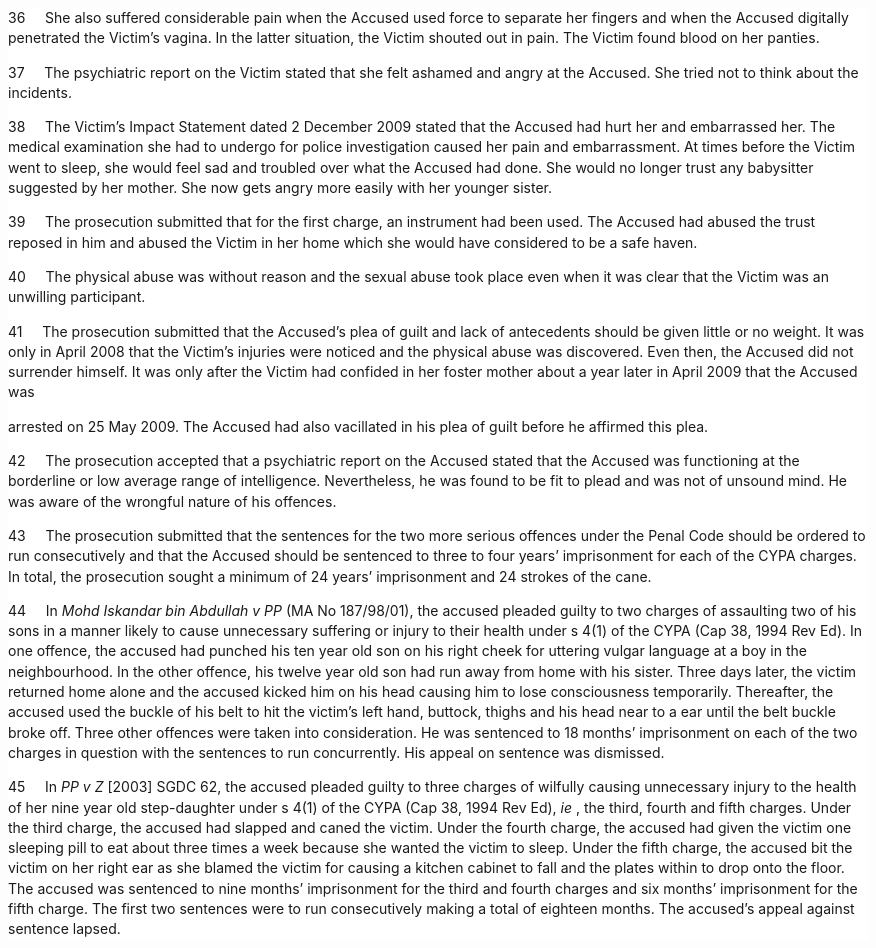 36     She also suffered considerable pain when the Accused used force to separate her fingers and when the Accused digitally penetrated the Victim’s vagina. In the latter situation, the Victim shouted out in pain. The Victim found blood on her panties. 

37     The psychiatric report on the Victim stated that she felt ashamed and angry at the Accused. She tried not to think about the incidents. 

38     The Victim’s Impact Statement dated 2 December 2009 stated that the Accused had hurt her and embarrassed her. The medical examination she had to undergo for police investigation caused her pain and embarrassment. At times before the Victim went to sleep, she would feel sad and troubled over what the Accused had done. She would no longer trust any babysitter suggested by her mother. She now gets angry more easily with her younger sister. 

39     The prosecution submitted that for the first charge, an instrument had been used. The Accused had abused the trust reposed in him and abused the Victim in her home which she would have considered to be a safe haven. 

40     The physical abuse was without reason and the sexual abuse took place even when it was clear that the Victim was an unwilling participant. 

41     The prosecution submitted that the Accused’s plea of guilt and lack of antecedents should be given little or no weight. It was only in April 2008 that the Victim’s injuries were noticed and the physical abuse was discovered. Even then, the Accused did not surrender himself. It was only after the Victim had confided in her foster mother about a year later in April 2009 that the Accused was 


arrested on 25 May 2009. The Accused had also vacillated in his plea of guilt before he affirmed this plea. 

42     The prosecution accepted that a psychiatric report on the Accused stated that the Accused was functioning at the borderline or low average range of intelligence. Nevertheless, he was found to be fit to plead and was not of unsound mind. He was aware of the wrongful nature of his offences. 

43     The prosecution submitted that the sentences for the two more serious offences under the Penal Code should be ordered to run consecutively and that the Accused should be sentenced to three to four years’ imprisonment for each of the CYPA charges. In total, the prosecution sought a minimum of 24 years’ imprisonment and 24 strokes of the cane. 

44     In _Mohd Iskandar bin Abdullah v PP_ (MA No 187/98/01), the accused pleaded guilty to two charges of assaulting two of his sons in a manner likely to cause unnecessary suffering or injury to their health under s 4(1) of the CYPA (Cap 38, 1994 Rev Ed). In one offence, the accused had punched his ten year old son on his right cheek for uttering vulgar language at a boy in the neighbourhood. In the other offence, his twelve year old son had run away from home with his sister. Three days later, the victim returned home alone and the accused kicked him on his head causing him to lose consciousness temporarily. Thereafter, the accused used the buckle of his belt to hit the victim’s left hand, buttock, thighs and his head near to a ear until the belt buckle broke off. Three other offences were taken into consideration. He was sentenced to 18 months’ imprisonment on each of the two charges in question with the sentences to run concurrently. His appeal on sentence was dismissed. 

45     In _PP v Z_ <span class="citation">[2003] SGDC 62</span>, the accused pleaded guilty to three charges of wilfully causing unnecessary injury to the health of her nine year old step-daughter under s 4(1) of the CYPA (Cap 38, 1994 Rev Ed), _ie_ , the third, fourth and fifth charges. Under the third charge, the accused had slapped and caned the victim. Under the fourth charge, the accused had given the victim one sleeping pill to eat about three times a week because she wanted the victim to sleep. Under the fifth charge, the accused bit the victim on her right ear as she blamed the victim for causing a kitchen cabinet to fall and the plates within to drop onto the floor. The accused was sentenced to nine months’ imprisonment for the third and fourth charges and six months’ imprisonment for the fifth charge. The first two sentences were to run consecutively making a total of eighteen months. The accused’s appeal against sentence lapsed. 
